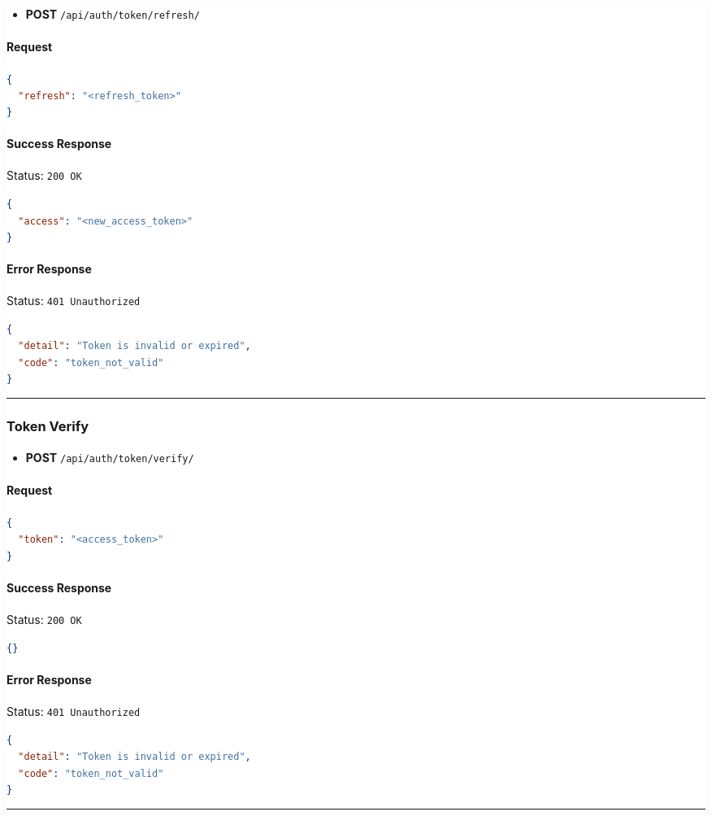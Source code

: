 - **POST** `/api/auth/token/refresh/`

#### Request

```json
{
  "refresh": "<refresh_token>"
}
```

#### Success Response

Status: `200 OK`
```json
{
  "access": "<new_access_token>"
}
```

#### Error Response

Status: `401 Unauthorized`
```json
{
  "detail": "Token is invalid or expired",
  "code": "token_not_valid"
}
```

---

### Token Verify

- **POST** `/api/auth/token/verify/`

#### Request

```json
{
  "token": "<access_token>"
}
```

#### Success Response

Status: `200 OK`
```json
{}
```

#### Error Response

Status: `401 Unauthorized`
```json
{
  "detail": "Token is invalid or expired",
  "code": "token_not_valid"
}
```

---